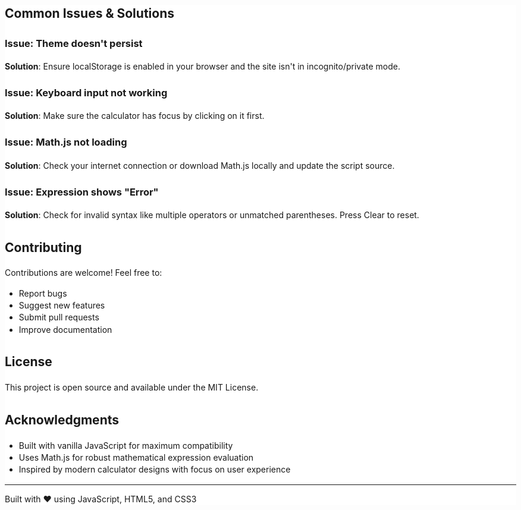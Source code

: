## Common Issues & Solutions

### Issue: Theme doesn't persist
**Solution**: Ensure localStorage is enabled in your browser and the site isn't in incognito/private mode.

### Issue: Keyboard input not working
**Solution**: Make sure the calculator has focus by clicking on it first.

### Issue: Math.js not loading
**Solution**: Check your internet connection or download Math.js locally and update the script source.

### Issue: Expression shows "Error"
**Solution**: Check for invalid syntax like multiple operators or unmatched parentheses. Press Clear to reset.

## Contributing

Contributions are welcome! Feel free to:
- Report bugs
- Suggest new features
- Submit pull requests
- Improve documentation

## License

This project is open source and available under the MIT License.

## Acknowledgments

- Built with vanilla JavaScript for maximum compatibility
- Uses Math.js for robust mathematical expression evaluation
- Inspired by modern calculator designs with focus on user experience

---

Built with ❤️ using JavaScript, HTML5, and CSS3
